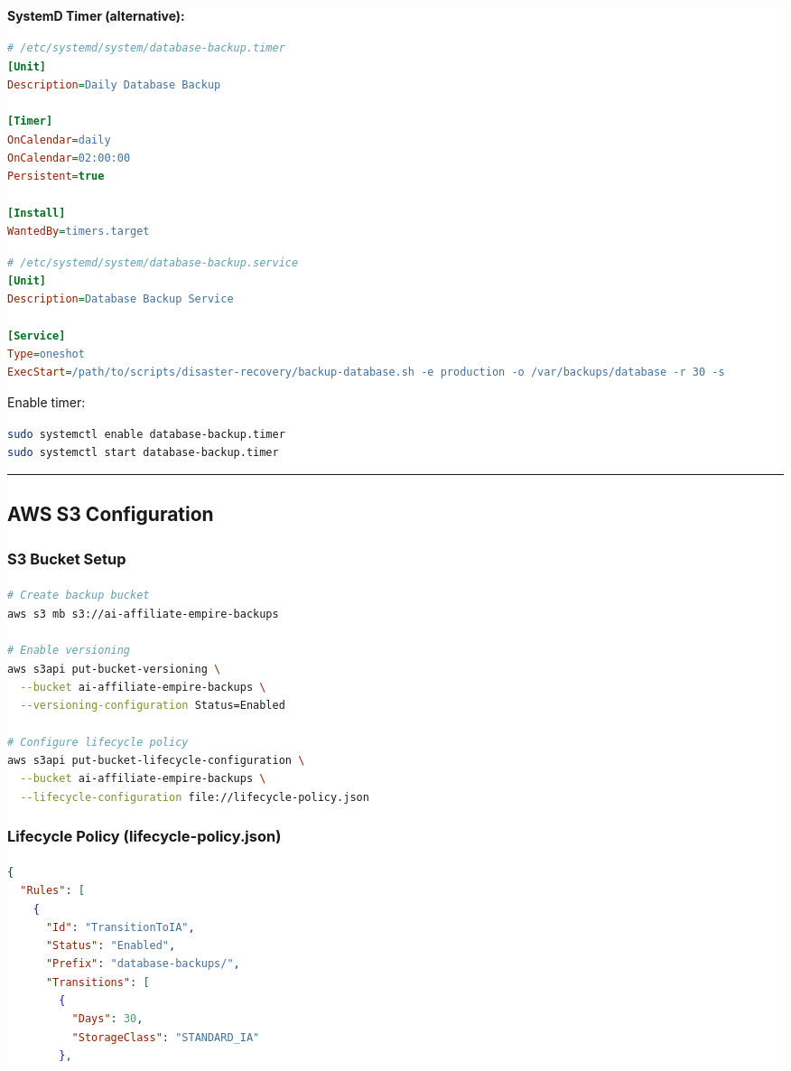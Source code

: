 **SystemD Timer (alternative):**
```ini
# /etc/systemd/system/database-backup.timer
[Unit]
Description=Daily Database Backup

[Timer]
OnCalendar=daily
OnCalendar=02:00:00
Persistent=true

[Install]
WantedBy=timers.target
```

```ini
# /etc/systemd/system/database-backup.service
[Unit]
Description=Database Backup Service

[Service]
Type=oneshot
ExecStart=/path/to/scripts/disaster-recovery/backup-database.sh -e production -o /var/backups/database -r 30 -s
```

Enable timer:
```bash
sudo systemctl enable database-backup.timer
sudo systemctl start database-backup.timer
```

---

## AWS S3 Configuration

### S3 Bucket Setup
```bash
# Create backup bucket
aws s3 mb s3://ai-affiliate-empire-backups

# Enable versioning
aws s3api put-bucket-versioning \
  --bucket ai-affiliate-empire-backups \
  --versioning-configuration Status=Enabled

# Configure lifecycle policy
aws s3api put-bucket-lifecycle-configuration \
  --bucket ai-affiliate-empire-backups \
  --lifecycle-configuration file://lifecycle-policy.json
```

### Lifecycle Policy (lifecycle-policy.json)
```json
{
  "Rules": [
    {
      "Id": "TransitionToIA",
      "Status": "Enabled",
      "Prefix": "database-backups/",
      "Transitions": [
        {
          "Days": 30,
          "StorageClass": "STANDARD_IA"
        },
```